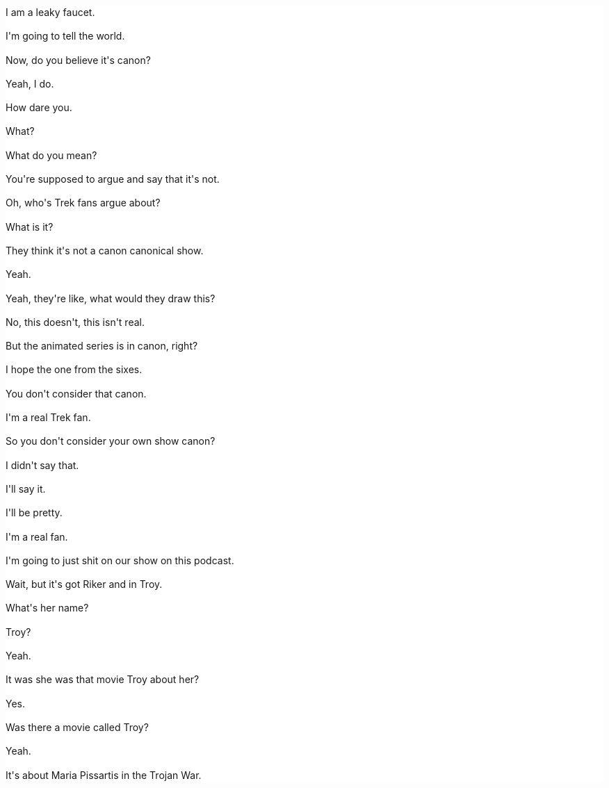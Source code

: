 I am a leaky faucet.

I'm going to tell the world.

Now, do you believe it's canon?

Yeah, I do.

How dare you.

What?

What do you mean?

You're supposed to argue and say that it's not.

Oh, who's Trek fans argue about?

What is it?

They think it's not a canon canonical show.

Yeah.

Yeah, they're like, what would they draw this?

No, this doesn't, this isn't real.

But the animated series is in canon, right?

I hope the one from the sixes.

You don't consider that canon.

I'm a real Trek fan.

So you don't consider your own show canon?

I didn't say that.

I'll say it.

I'll be pretty.

I'm a real fan.

I'm going to just shit on our show on this podcast.

Wait, but it's got Riker and in Troy.

What's her name?

Troy?

Yeah.

It was she was that movie Troy about her?

Yes.

Was there a movie called Troy?

Yeah.

It's about Maria Pissartis in the Trojan War.
